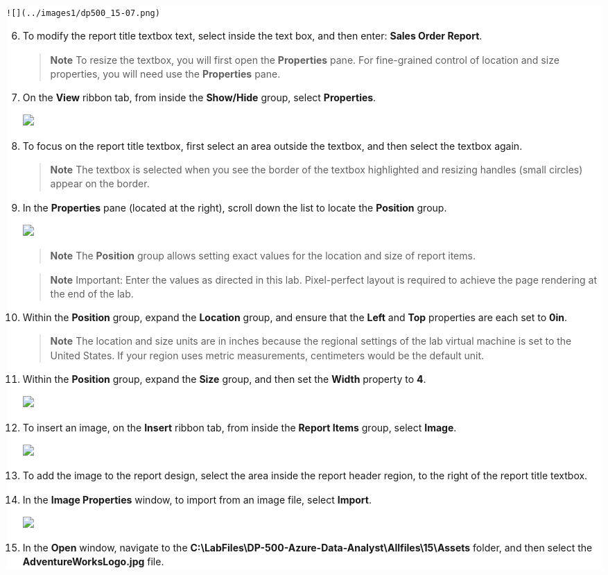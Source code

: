 	![](../images1/dp500_15-07.png)

6. To modify the report title textbox text, select inside the text box, and then enter: **Sales Order Report**.

	>**Note** To resize the textbox, you will first open the **Properties** pane. For fine-grained control of location and size properties, you will need use the **Properties** pane.

7. On the **View** ribbon tab, from inside the **Show/Hide** group, select **Properties**.

	![](../images1/dp500_15-08.png)

8. To focus on the report title textbox, first select an area outside the textbox, and then select the textbox again.

	>**Note** The textbox is selected when you see the border of the textbox highlighted and resizing handles (small circles) appear on the border.

9. In the **Properties** pane (located at the right), scroll down the list to locate the **Position** group.

	![](../images1/dp500_15-09.png)

	>**Note** The **Position** group allows setting exact values for the location and size of report items.

	>**Note** Important: Enter the values as directed in this lab. Pixel-perfect layout is required to achieve the page rendering at the end of the lab.

10. Within the **Position** group, expand the **Location** group, and ensure that the **Left** and **Top** properties are each set to **0in**.

	>**Note** The location and size units are in inches because the regional settings of the lab virtual machine is set to the United States. If your region uses metric measurements, centimeters would be the default unit.

11. Within the **Position** group, expand the **Size** group, and then set the **Width** property to **4**.

	![](../images1/dp500_15-10.png)


12. To insert an image, on the **Insert** ribbon tab, from inside the **Report Items** group, select **Image**.

	![](../images1/dp500_15-11.png)

13. To add the image to the report design, select the area inside the report header region, to the right of the report title textbox.

14. In the **Image Properties** window, to import from an image file, select **Import**.

	![](../images1/dp500_15-12.png)

15. In the **Open** window, navigate to the **C:\LabFiles\DP-500-Azure-Data-Analyst\Allfiles\15\Assets** folder, and then select the **AdventureWorksLogo.jpg** file.
